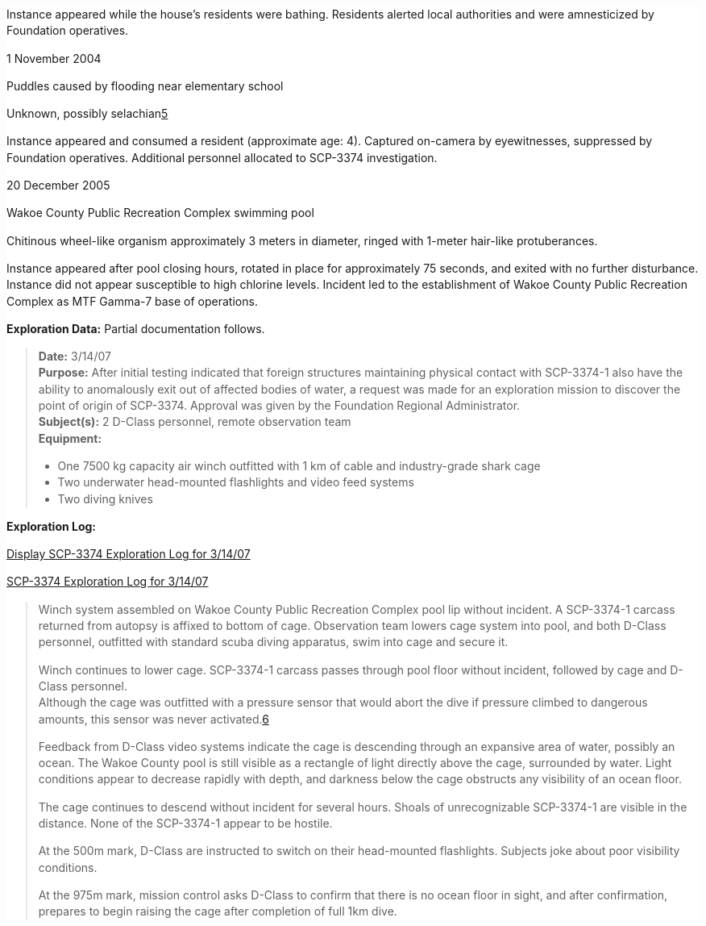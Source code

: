 Instance appeared while the house’s residents were bathing. Residents alerted local authorities and were amnesticized by Foundation operatives.

1 November 2004

Puddles caused by flooding near elementary school

Unknown, possibly selachian[5](javascript:;)

Instance appeared and consumed a resident (approximate age: 4). Captured on-camera by eyewitnesses, suppressed by Foundation operatives. Additional personnel allocated to SCP-3374 investigation.

20 December 2005

Wakoe County Public Recreation Complex swimming pool

Chitinous wheel-like organism approximately 3 meters in diameter, ringed with 1-meter hair-like protuberances.

Instance appeared after pool closing hours, rotated in place for approximately 75 seconds, and exited with no further disturbance. Instance did not appear susceptible to high chlorine levels. Incident led to the establishment of Wakoe County Public Recreation Complex as MTF Gamma-7 base of operations.

**Exploration Data:** Partial documentation follows.

> **Date:** 3/14/07  
> **Purpose:** After initial testing indicated that foreign structures maintaining physical contact with SCP-3374-1 also have the ability to anomalously exit out of affected bodies of water, a request was made for an exploration mission to discover the point of origin of SCP-3374. Approval was given by the Foundation Regional Administrator.  
> **Subject(s):** 2 D-Class personnel, remote observation team  
> **Equipment:**
> 
> *   One 7500 kg capacity air winch outfitted with 1 km of cable and industry-grade shark cage
> *   Two underwater head-mounted flashlights and video feed systems
> *   Two diving knives

**Exploration Log:**

[Display SCP-3374 Exploration Log for 3/14/07](javascript:;)

[SCP-3374 Exploration Log for 3/14/07](javascript:;)

> Winch system assembled on Wakoe County Public Recreation Complex pool lip without incident. A SCP-3374-1 carcass returned from autopsy is affixed to bottom of cage. Observation team lowers cage system into pool, and both D-Class personnel, outfitted with standard scuba diving apparatus, swim into cage and secure it.
> 
> Winch continues to lower cage. SCP-3374-1 carcass passes through pool floor without incident, followed by cage and D-Class personnel.  
> Although the cage was outfitted with a pressure sensor that would abort the dive if pressure climbed to dangerous amounts, this sensor was never activated.[6](javascript:;)
> 
> Feedback from D-Class video systems indicate the cage is descending through an expansive area of water, possibly an ocean. The Wakoe County pool is still visible as a rectangle of light directly above the cage, surrounded by water. Light conditions appear to decrease rapidly with depth, and darkness below the cage obstructs any visibility of an ocean floor.
> 
> The cage continues to descend without incident for several hours. Shoals of unrecognizable SCP-3374-1 are visible in the distance. None of the SCP-3374-1 appear to be hostile.
> 
> At the 500m mark, D-Class are instructed to switch on their head-mounted flashlights. Subjects joke about poor visibility conditions.
> 
> At the 975m mark, mission control asks D-Class to confirm that there is no ocean floor in sight, and after confirmation, prepares to begin raising the cage after completion of full 1km dive.
> 